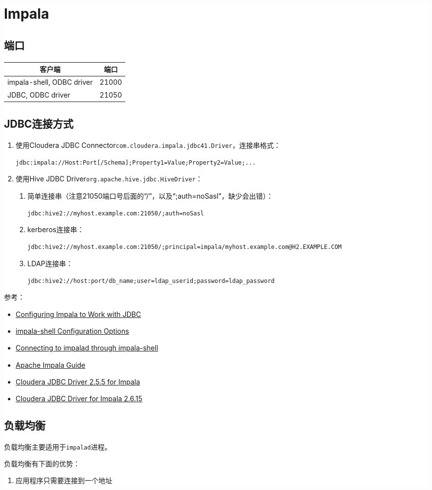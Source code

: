 # Impala

## 端口

| 客户端                       | 端口    |
| ------------------------- | ----- |
| impala-shell, ODBC driver | 21000 |
| JDBC, ODBC driver         | 21050 |

## JDBC连接方式

1.  使用Cloudera JDBC Connector`com.cloudera.impala.jdbc41.Driver`，连接串格式：

        jdbc:impala://Host:Port[/Schema];Property1=Value;Property2=Value;...

2.  使用Hive JDBC Driver`org.apache.hive.jdbc.HiveDriver`：

    1.  简单连接串（注意21050端口号后面的“/”，以及“;auth=noSasl”，缺少会出错）：

            jdbc:hive2://myhost.example.com:21050/;auth=noSasl

    2.  kerberos连接串：

            jdbc:hive2://myhost.example.com:21050/;principal=impala/myhost.example.com@H2.EXAMPLE.COM

    3.  LDAP连接串：

            jdbc:hive2://host:port/db_name;user=ldap_userid;password=ldap_password

参考：

*   [Configuring Impala to Work with JDBC](https://docs.cloudera.com/documentation/enterprise/latest/topics/impala_jdbc1.html#impala_jdbc)

*   [impala-shell Configuration Options](https://docs.cloudera.com/documentation/enterprise/5-15-x/topics/impala_shell_options.html)

*   [Connecting to impalad through impala-shell](https://docs.cloudera.com/documentation/enterprise/5-15-x/topics/impala_connecting.html#connecting)

*   [Apache Impala Guide](http://impala.apache.org/docs/build/impala-2.12.pdf)

*   [Cloudera JDBC Driver 2.5.5 for Impala](https://docs.cloudera.com/documentation/other/connectors/impala-jdbc/2-5-5/Cloudera-JDBC-Driver-for-Impala-Install-Guide-2-5-5.pdf)

*   [Cloudera JDBC Driver for Impala 2.6.15](https://docs.cloudera.com/documentation/other/connectors/impala-jdbc/2-6-15/Cloudera-JDBC-Driver-for-Impala-Release-Notes.pdf)

## 负载均衡

负载均衡主要适用于`impalad`进程。

负载均衡有下面的优势：

1.  应用程序只需要连接到一个地址
